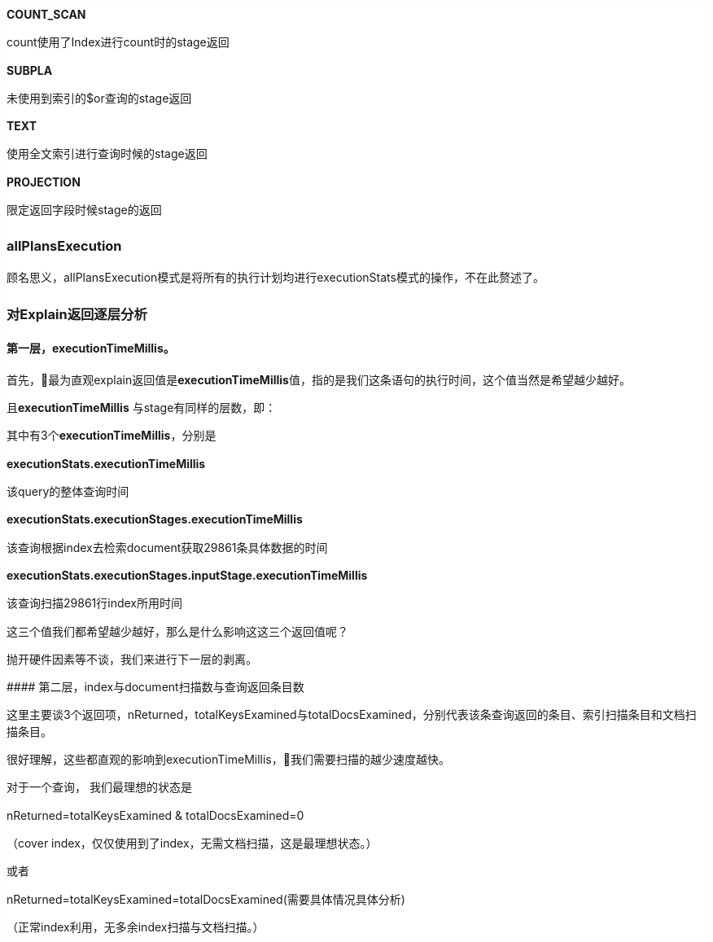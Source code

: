  **COUNT_SCAN**

  count使用了Index进行count时的stage返回

  **SUBPLA**

  未使用到索引的$or查询的stage返回

  **TEXT**

  使用全文索引进行查询时候的stage返回

  **PROJECTION**

  限定返回字段时候stage的返回

  ### allPlansExecution

  顾名思义，allPlansExecution模式是将所有的执行计划均进行executionStats模式的操作，不在此赘述了。

  ### 对Explain返回逐层分析

  #### 第一层，executionTimeMillis。

  首先，最为直观explain返回值是**executionTimeMillis**值，指的是我们这条语句的执行时间，这个值当然是希望越少越好。

  且**executionTimeMillis** 与stage有同样的层数，即：

  其中有3个**executionTimeMillis**，分别是

  **executionStats.executionTimeMillis**

  该query的整体查询时间

  **executionStats.executionStages.executionTimeMillis**

  该查询根据index去检索document获取29861条具体数据的时间

  **executionStats.executionStages.inputStage.executionTimeMillis**

  该查询扫描29861行index所用时间

  这三个值我们都希望越少越好，那么是什么影响这这三个返回值呢？

  抛开硬件因素等不谈，我们来进行下一层的剥离。

  \#### 第二层，index与document扫描数与查询返回条目数

  这里主要谈3个返回项，nReturned，totalKeysExamined与totalDocsExamined，分别代表该条查询返回的条目、索引扫描条目和文档扫描条目。

  很好理解，这些都直观的影响到executionTimeMillis，我们需要扫描的越少速度越快。

  对于一个查询， 我们最理想的状态是

  nReturned=totalKeysExamined & totalDocsExamined=0

  （cover index，仅仅使用到了index，无需文档扫描，这是最理想状态。）

  或者

  nReturned=totalKeysExamined=totalDocsExamined(需要具体情况具体分析)

  （正常index利用，无多余index扫描与文档扫描。）
